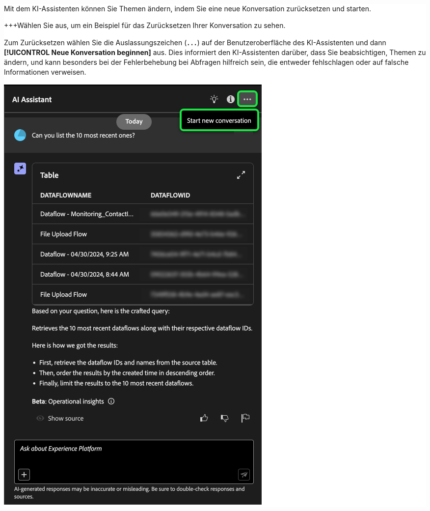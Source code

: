 Mit dem KI-Assistenten können Sie Themen ändern, indem Sie eine neue Konversation zurücksetzen und starten.

+++Wählen Sie aus, um ein Beispiel für das Zurücksetzen Ihrer Konversation zu sehen.

Zum Zurücksetzen wählen Sie die Auslassungszeichen (**`...`**) auf der Benutzeroberfläche des KI-Assistenten und dann **[!UICONTROL Neue Konversation beginnen]** aus. Dies informiert den KI-Assistenten darüber, dass Sie beabsichtigen, Themen zu ändern, und kann besonders bei der Fehlerbehebung bei Abfragen hilfreich sein, die entweder fehlschlagen oder auf falsche Informationen verweisen.

![Die Auslassungszeichen sind ausgewählt, und die Option Neue Konversation starten ist ausgewählt.](./images/reset.png)
